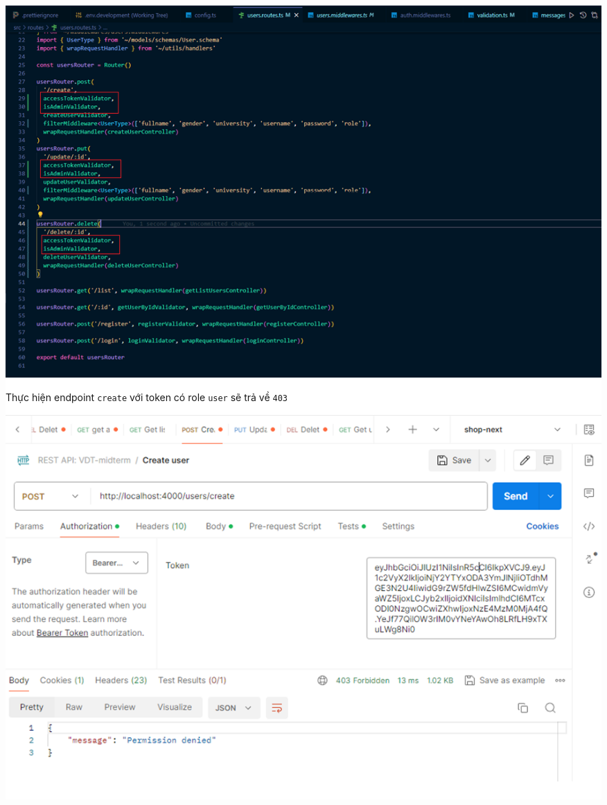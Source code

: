   <img width="1000" src="./assets/images/secur-6.png" alt="">
</div>
<br>

Thực hiện endpoint `create` với token có role `user` sẽ trả về `403`

<div align="center">
  <img width="1000" src="./assets/images/secur-7.png" alt="">
</div>
<br>